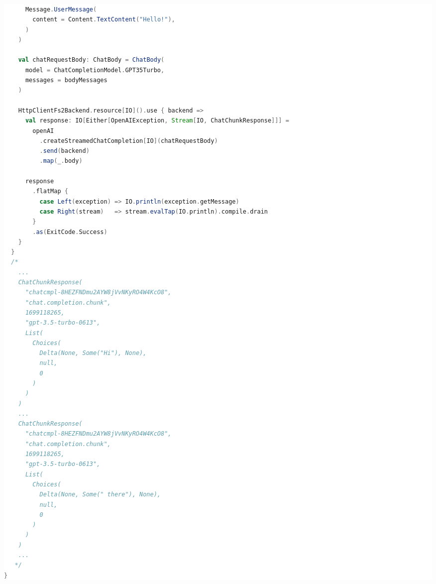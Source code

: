 ```scala mdoc:compile-only
      Message.UserMessage(
        content = Content.TextContent("Hello!"),
      )
    )

    val chatRequestBody: ChatBody = ChatBody(
      model = ChatCompletionModel.GPT35Turbo,
      messages = bodyMessages
    )

    HttpClientFs2Backend.resource[IO]().use { backend =>
      val response: IO[Either[OpenAIException, Stream[IO, ChatChunkResponse]]] =
        openAI
          .createStreamedChatCompletion[IO](chatRequestBody)
          .send(backend)
          .map(_.body)

      response
        .flatMap {
          case Left(exception) => IO.println(exception.getMessage)
          case Right(stream)   => stream.evalTap(IO.println).compile.drain
        }
        .as(ExitCode.Success)
    }
  }
  /*
    ...
    ChatChunkResponse(
      "chatcmpl-8HEZFNDmu2AYW8jVvNKyRO4W4KcO8",
      "chat.completion.chunk",
      1699118265,
      "gpt-3.5-turbo-0613",
      List(
        Choices(
          Delta(None, Some("Hi"), None),
          null,
          0
        )
      )
    )
    ...
    ChatChunkResponse(
      "chatcmpl-8HEZFNDmu2AYW8jVvNKyRO4W4KcO8",
      "chat.completion.chunk",
      1699118265,
      "gpt-3.5-turbo-0613",
      List(
        Choices(
          Delta(None, Some(" there"), None),
          null,
          0
        )
      )
    )
    ...
   */
}
```


[//]: # ([![Maven Central]&#40;https://maven-badges.herokuapp.com/maven-central/com.softwaremill.sttp.openai.svg&#41;&#40;https://maven-badges.herokuapp.com/maven-central/com.softwaremill.sttp.openai&#41;)